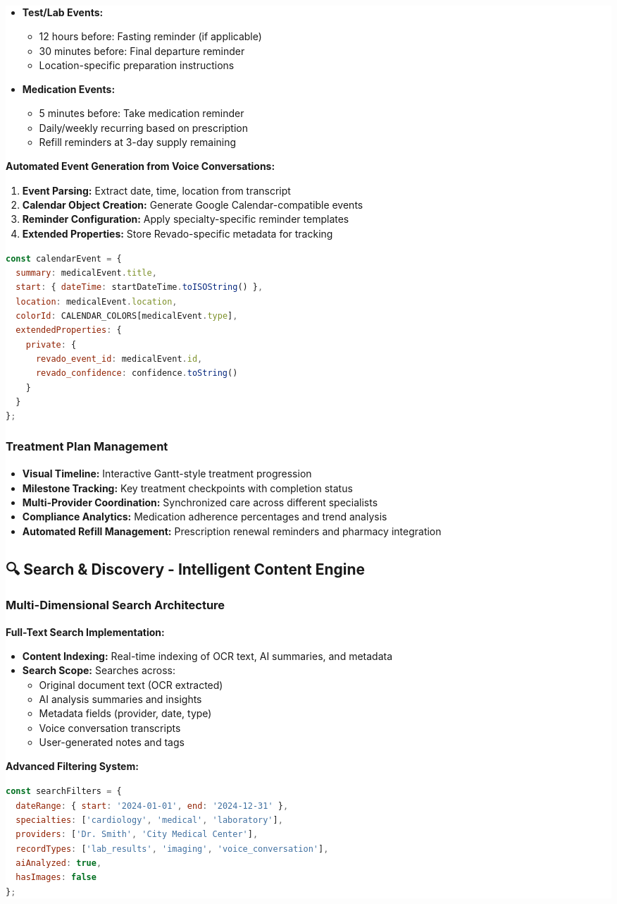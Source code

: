 - **Test/Lab Events:**
  - 12 hours before: Fasting reminder (if applicable)
  - 30 minutes before: Final departure reminder
  - Location-specific preparation instructions

- **Medication Events:**
  - 5 minutes before: Take medication reminder
  - Daily/weekly recurring based on prescription
  - Refill reminders at 3-day supply remaining

**Automated Event Generation from Voice Conversations:**
1. **Event Parsing:** Extract date, time, location from transcript
2. **Calendar Object Creation:** Generate Google Calendar-compatible events
3. **Reminder Configuration:** Apply specialty-specific reminder templates
4. **Extended Properties:** Store Revado-specific metadata for tracking

```javascript
const calendarEvent = {
  summary: medicalEvent.title,
  start: { dateTime: startDateTime.toISOString() },
  location: medicalEvent.location,
  colorId: CALENDAR_COLORS[medicalEvent.type],
  extendedProperties: {
    private: {
      revado_event_id: medicalEvent.id,
      revado_confidence: confidence.toString()
    }
  }
};
```

### Treatment Plan Management
- **Visual Timeline:** Interactive Gantt-style treatment progression
- **Milestone Tracking:** Key treatment checkpoints with completion status
- **Multi-Provider Coordination:** Synchronized care across different specialists
- **Compliance Analytics:** Medication adherence percentages and trend analysis
- **Automated Refill Management:** Prescription renewal reminders and pharmacy integration

## 🔍 Search & Discovery - Intelligent Content Engine

### Multi-Dimensional Search Architecture

**Full-Text Search Implementation:**
- **Content Indexing:** Real-time indexing of OCR text, AI summaries, and metadata
- **Search Scope:** Searches across:
  - Original document text (OCR extracted)
  - AI analysis summaries and insights
  - Metadata fields (provider, date, type)
  - Voice conversation transcripts
  - User-generated notes and tags

**Advanced Filtering System:**
```javascript
const searchFilters = {
  dateRange: { start: '2024-01-01', end: '2024-12-31' },
  specialties: ['cardiology', 'medical', 'laboratory'],
  providers: ['Dr. Smith', 'City Medical Center'],
  recordTypes: ['lab_results', 'imaging', 'voice_conversation'],
  aiAnalyzed: true,
  hasImages: false
};
```
